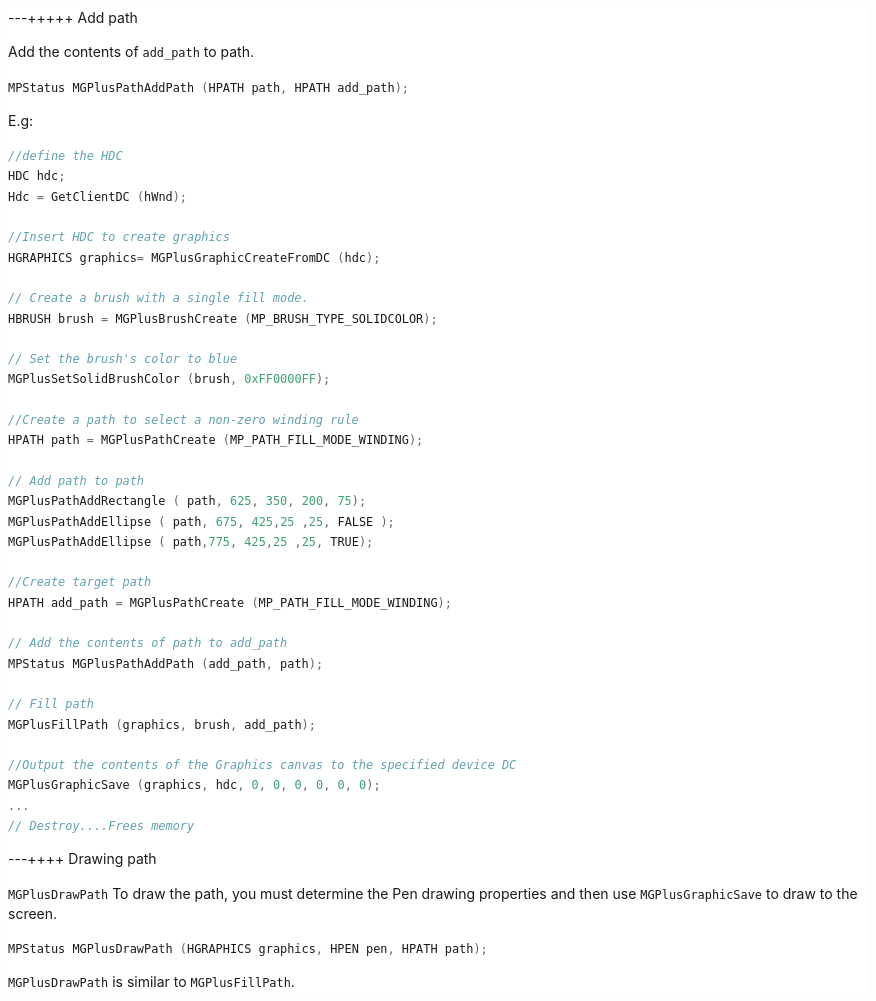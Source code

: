 
---+++++ Add path

Add the contents of `add_path` to path.
```cpp
MPStatus MGPlusPathAddPath (HPATH path, HPATH add_path);
```

E.g:
```cpp
//define the HDC
HDC hdc;
Hdc = GetClientDC (hWnd);

//Insert HDC to create graphics
HGRAPHICS graphics= MGPlusGraphicCreateFromDC (hdc);

// Create a brush with a single fill mode.
HBRUSH brush = MGPlusBrushCreate (MP_BRUSH_TYPE_SOLIDCOLOR);

// Set the brush's color to blue
MGPlusSetSolidBrushColor (brush, 0xFF0000FF);

//Create a path to select a non-zero winding rule
HPATH path = MGPlusPathCreate (MP_PATH_FILL_MODE_WINDING);

// Add path to path
MGPlusPathAddRectangle ( path, 625, 350, 200, 75);
MGPlusPathAddEllipse ( path, 675, 425,25 ,25, FALSE );
MGPlusPathAddEllipse ( path,775, 425,25 ,25, TRUE);

//Create target path
HPATH add_path = MGPlusPathCreate (MP_PATH_FILL_MODE_WINDING);

// Add the contents of path to add_path
MPStatus MGPlusPathAddPath (add_path, path);

// Fill path
MGPlusFillPath (graphics, brush, add_path);

//Output the contents of the Graphics canvas to the specified device DC
MGPlusGraphicSave (graphics, hdc, 0, 0, 0, 0, 0, 0);
...
// Destroy....Frees memory
```

---++++ Drawing path

`MGPlusDrawPath`
To draw the path, you must determine the Pen drawing properties and then use
`MGPlusGraphicSave` to draw to the screen.
```cpp
MPStatus MGPlusDrawPath (HGRAPHICS graphics, HPEN pen, HPATH path);
```
`MGPlusDrawPath` is similar to `MGPlusFillPath`.

